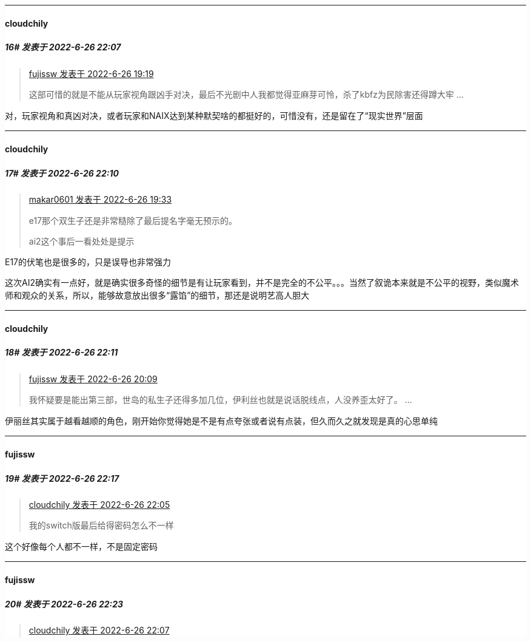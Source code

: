 *****

####  cloudchily  
##### 16#       发表于 2022-6-26 22:07

<blockquote><a href="httphttps://bbs.saraba1st.com/2b/forum.php?mod=redirect&amp;goto=findpost&amp;pid=56422795&amp;ptid=2078011" target="_blank">fujissw 发表于 2022-6-26 19:19</a>

这部可惜的就是不能从玩家视角跟凶手对决，最后不光剧中人我都觉得亚麻芽可怜，杀了kbfz为民除害还得蹲大牢 ...</blockquote>
对，玩家视角和真凶对决，或者玩家和NAIX达到某种默契啥的都挺好的，可惜没有，还是留在了“现实世界”层面

*****

####  cloudchily  
##### 17#       发表于 2022-6-26 22:10

<blockquote><a href="httphttps://bbs.saraba1st.com/2b/forum.php?mod=redirect&amp;goto=findpost&amp;pid=56422944&amp;ptid=2078011" target="_blank">makar0601 发表于 2022-6-26 19:33</a>

e17那个双生子还是非常糙除了最后提名字毫无预示的。

ai2这个事后一看处处是提示</blockquote>
E17的伏笔也是很多的，只是误导也非常强力

这次AI2确实有一点好，就是确实很多奇怪的细节是有让玩家看到，并不是完全的不公平。。。当然了叙诡本来就是不公平的视野，类似魔术师和观众的关系，所以，能够故意放出很多“露馅”的细节，那还是说明艺高人胆大

*****

####  cloudchily  
##### 18#       发表于 2022-6-26 22:11

<blockquote><a href="httphttps://bbs.saraba1st.com/2b/forum.php?mod=redirect&amp;goto=findpost&amp;pid=56423359&amp;ptid=2078011" target="_blank">fujissw 发表于 2022-6-26 20:09</a>

我怀疑要是能出第三部，世岛的私生子还得多加几位，伊利丝也就是说话脱线点，人没养歪太好了。 ...</blockquote>
伊丽丝其实属于越看越顺的角色，刚开始你觉得她是不是有点夸张或者说有点装，但久而久之就发现是真的心思单纯

*****

####  fujissw  
##### 19#       发表于 2022-6-26 22:17

<blockquote><a href="httphttps://bbs.saraba1st.com/2b/forum.php?mod=redirect&amp;goto=findpost&amp;pid=56424555&amp;ptid=2078011" target="_blank">cloudchily 发表于 2022-6-26 22:05</a>

我的switch版最后给得密码怎么不一样</blockquote>
这个好像每个人都不一样，不是固定密码

*****

####  fujissw  
##### 20#       发表于 2022-6-26 22:23

<blockquote><a href="httphttps://bbs.saraba1st.com/2b/forum.php?mod=redirect&amp;goto=findpost&amp;pid=56424579&amp;ptid=2078011" target="_blank">cloudchily 发表于 2022-6-26 22:07</a>
